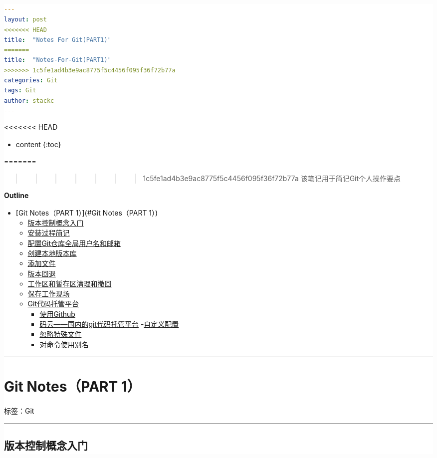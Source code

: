 ```yaml
---
layout: post
<<<<<<< HEAD
title:  "Notes For Git(PART1)"
=======
title:  "Notes-For-Git(PART1)"
>>>>>>> 1c5fe1ad4b3e9ac8775f5c4456f095f36f72b77a
categories: Git
tags: Git
author: stackc
---
```


<<<<<<< HEAD
* content
{:toc}

=======
>>>>>>> 1c5fe1ad4b3e9ac8775f5c4456f095f36f72b77a
>该笔记用于简记Git个人操作要点




**Outline**

- [Git Notes（PART 1）](#Git Notes（PART 1）)
	- [版本控制概念入门](#版本控制概念入门)
	- [安装过程简记](#安装过程简记)
	- [配置Git仓库全局用户名和邮箱](#配置Git仓库全局用户名和邮箱)
	- [创建本地版本库](#创建本地版本库)
	- [添加文件](#添加文件)
	- [版本回退](#版本回退)
	- [工作区和暂存区清理和撤回](#工作区和暂存区清理和撤回)
	- [保存工作现场](#保存工作现场)
	- [Git代码托管平台](#Git代码托管平台)
		- [使用Github](#使用Github)
		- [码云——国内的git代码托管平台](#码云——国内的git代码托管平台)
	-[自定义配置](#自定义配置) 
		- [忽略特殊文件](#忽略特殊文件)
		- [对命令使用别名](#对命令使用别名)
		


---

# Git Notes（PART 1）

标签：Git

---

## 版本控制概念入门
